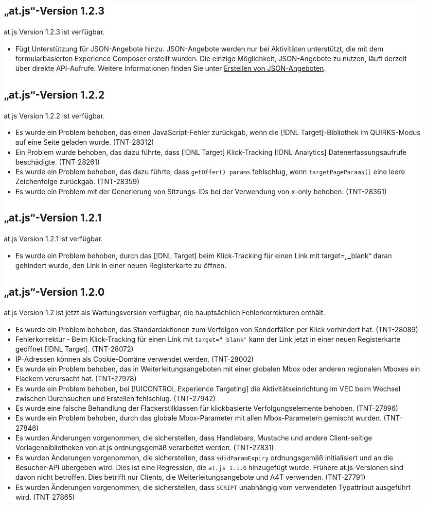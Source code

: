 ## „at.js“-Version 1.2.3

at.js Version 1.2.3 ist verfügbar.

* Fügt Unterstützung für JSON-Angebote hinzu. JSON-Angebote werden nur bei Aktivitäten unterstützt, die mit dem formularbasierten Experience Composer erstellt wurden. Die einzige Möglichkeit, JSON-Angebote zu nutzen, läuft derzeit über direkte API-Aufrufe. Weitere Informationen finden Sie unter [Erstellen von JSON-Angeboten](https://experienceleague.adobe.com/docs/target/using/experiences/offers/create-json-offer.html).

## „at.js“-Version 1.2.2

at.js Version 1.2.2 ist verfügbar.

* Es wurde ein Problem behoben, das einen JavaScript-Fehler zurückgab, wenn die [!DNL Target]-Bibliothek im QUIRKS-Modus auf eine Seite geladen wurde. (TNT-28312)
* Ein Problem wurde behoben, das dazu führte, dass [!DNL Target] Klick-Tracking [!DNL Analytics] Datenerfassungsaufrufe beschädigte. (TNT-28261)
* Es wurde ein Problem behoben, das dazu führte, dass `getOffer() params` fehlschlug, wenn `targetPageParams()` eine leere Zeichenfolge zurückgab. (TNT-28359)
* Es wurde ein Problem mit der Generierung von Sitzungs-IDs bei der Verwendung von x-only behoben. (TNT-28361)

## „at.js“-Version 1.2.1

at.js Version 1.2.1 ist verfügbar.

* Es wurde ein Problem behoben, durch das [!DNL Target] beim Klick-Tracking für einen Link mit target=„_blank“ daran gehindert wurde, den Link in einer neuen Registerkarte zu öffnen.

## „at.js“-Version 1.2.0

at.js Version 1.2 ist jetzt als Wartungsversion verfügbar, die hauptsächlich Fehlerkorrekturen enthält.

* Es wurde ein Problem behoben, das Standardaktionen zum Verfolgen von Sonderfällen per Klick verhindert hat. (TNT-28089)
* Fehlerkorrektur - Beim Klick-Tracking für einen Link mit `target="_blank"` kann der Link jetzt in einer neuen Registerkarte geöffnet [!DNL Target]. (TNT-28072)
* IP-Adressen können als Cookie-Domäne verwendet werden. (TNT-28002)
* Es wurde ein Problem behoben, das in Weiterleitungsangeboten mit einer globalen Mbox oder anderen regionalen Mboxes ein Flackern verursacht hat. (TNT-27978)
* Es wurde ein Problem behoben, bei [!UICONTROL Experience Targeting] die Aktivitätseinrichtung im VEC beim Wechsel zwischen Durchsuchen und Erstellen fehlschlug. (TNT-27942)
* Es wurde eine falsche Behandlung der Flackerstilklassen für klickbasierte Verfolgungselemente behoben. (TNT-27896)
* Es wurde ein Problem behoben, durch das globale Mbox-Parameter mit allen Mbox-Parametern gemischt wurden. (TNT-27846)
* Es wurden Änderungen vorgenommen, die sicherstellen, dass Handlebars, Mustache und andere Client-seitige Vorlagenbibliotheken von at.js ordnungsgemäß verarbeitet werden. (TNT-27831)
* Es wurden Änderungen vorgenommen, die sicherstellen, dass `sdidParamExpiry` ordnungsgemäß initialisiert und an die Besucher-API übergeben wird. Dies ist eine Regression, die `at.js 1.1.0` hinzugefügt wurde. Frühere at.js-Versionen sind davon nicht betroffen. Dies betrifft nur Clients, die Weiterleitungsangebote und A4T verwenden. (TNT-27791)
* Es wurden Änderungen vorgenommen, die sicherstellen, dass `SCRIPT` unabhängig vom verwendeten Typattribut ausgeführt wird. (TNT-27865)
